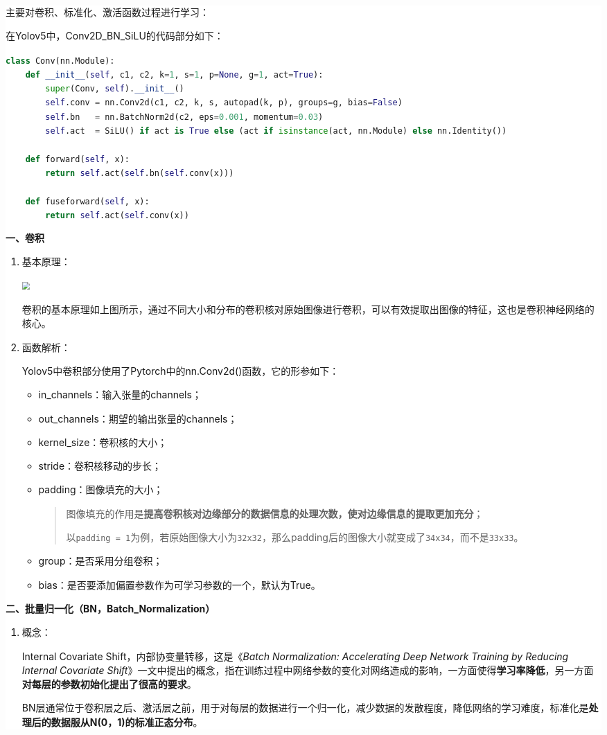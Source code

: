 主要对卷积、标准化、激活函数过程进行学习：

在Yolov5中，Conv2D_BN_SiLU的代码部分如下：

```python
class Conv(nn.Module):
    def __init__(self, c1, c2, k=1, s=1, p=None, g=1, act=True):
        super(Conv, self).__init__()
        self.conv = nn.Conv2d(c1, c2, k, s, autopad(k, p), groups=g, bias=False)
        self.bn   = nn.BatchNorm2d(c2, eps=0.001, momentum=0.03)
        self.act  = SiLU() if act is True else (act if isinstance(act, nn.Module) else nn.Identity())

    def forward(self, x):
        return self.act(self.bn(self.conv(x)))

    def fuseforward(self, x):
        return self.act(self.conv(x))
```

**一、卷积**

1. 基本原理：

   <img src="http://wang-typora.oss-cn-beijing.aliyuncs.com/img/202205311531.gif" style="zoom:70%;" />

   卷积的基本原理如上图所示，通过不同大小和分布的卷积核对原始图像进行卷积，可以有效提取出图像的特征，这也是卷积神经网络的核心。

2. 函数解析：

   Yolov5中卷积部分使用了Pytorch中的nn.Conv2d()函数，它的形参如下：

   - in_channels：输入张量的channels；

   - out_channels：期望的输出张量的channels；

   - kernel_size：卷积核的大小；

   - stride：卷积核移动的步长；

   - padding：图像填充的大小；

     > 图像填充的作用是**提高卷积核对边缘部分的数据信息的处理次数，使对边缘信息的提取更加充分**；
     >
     > 以`padding = 1`为例，若原始图像大小为`32x32`，那么padding后的图像大小就变成了`34x34`，而不是`33x33`。

   - group：是否采用分组卷积；

   - bias：是否要添加偏置参数作为可学习参数的一个，默认为True。

**二、批量归一化（BN，Batch_Normalization）**

1. 概念：

   Internal Covariate Shift，内部协变量转移，这是《*Batch Normalization: Accelerating Deep Network Training by Reducing Internal Covariate Shift*》一文中提出的概念，指在训练过程中网络参数的变化对网络造成的影响，一方面使得**学习率降低**，另一方面**对每层的参数初始化提出了很高的要求**。

   BN层通常位于卷积层之后、激活层之前，用于对每层的数据进行一个归一化，减少数据的发散程度，降低网络的学习难度，标准化是**处理后的数据服从N(0，1)的标准正态分布**。
